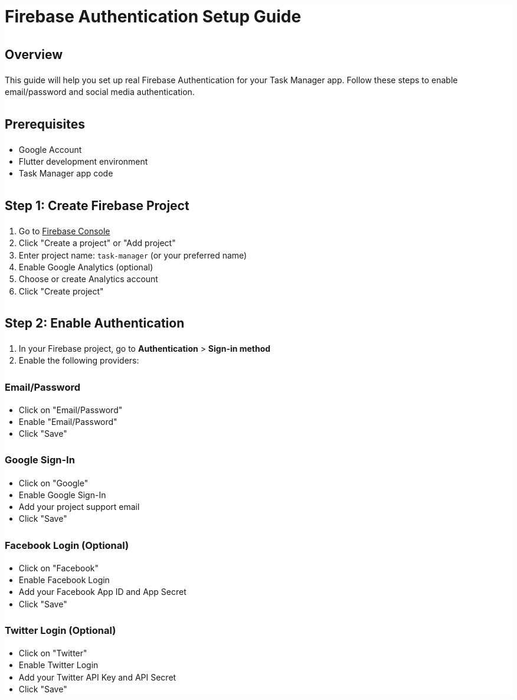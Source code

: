 # Firebase Authentication Setup Guide

## Overview

This guide will help you set up real Firebase Authentication for your Task Manager app. Follow these steps to enable email/password and social media authentication.

## Prerequisites

- Google Account
- Flutter development environment
- Task Manager app code

## Step 1: Create Firebase Project

1. Go to [Firebase Console](https://console.firebase.google.com/)
2. Click "Create a project" or "Add project"
3. Enter project name: `task-manager` (or your preferred name)
4. Enable Google Analytics (optional)
5. Choose or create Analytics account
6. Click "Create project"

## Step 2: Enable Authentication

1. In your Firebase project, go to **Authentication** > **Sign-in method**
2. Enable the following providers:

### Email/Password
- Click on "Email/Password"
- Enable "Email/Password"
- Click "Save"

### Google Sign-In
- Click on "Google"
- Enable Google Sign-In
- Add your project support email
- Click "Save"

### Facebook Login (Optional)
- Click on "Facebook"
- Enable Facebook Login
- Add your Facebook App ID and App Secret
- Click "Save"

### Twitter Login (Optional)
- Click on "Twitter"
- Enable Twitter Login
- Add your Twitter API Key and API Secret
- Click "Save"
